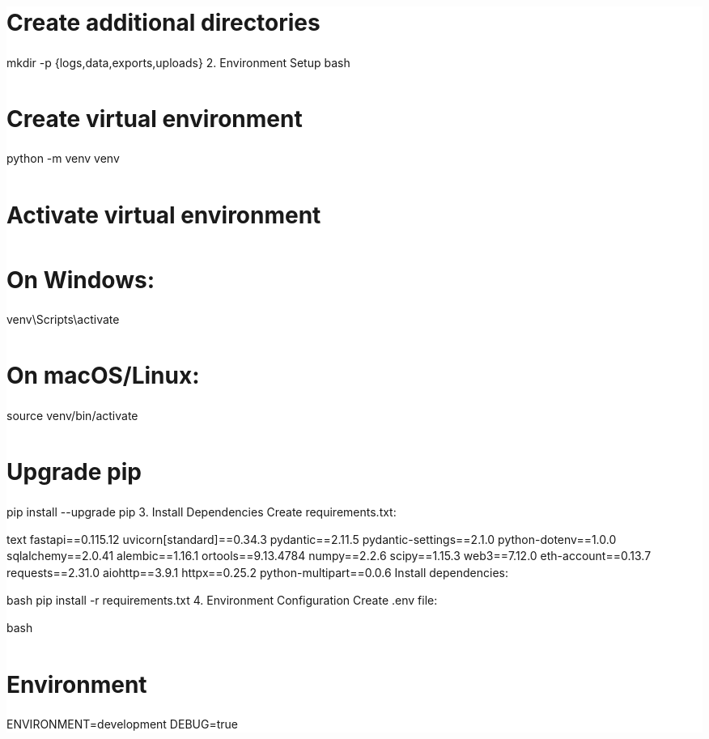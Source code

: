 # Create additional directories
mkdir -p {logs,data,exports,uploads}
2. Environment Setup
bash
# Create virtual environment
python -m venv venv

# Activate virtual environment
# On Windows:
venv\Scripts\activate
# On macOS/Linux:
source venv/bin/activate

# Upgrade pip
pip install --upgrade pip
3. Install Dependencies
Create requirements.txt:

text
fastapi==0.115.12
uvicorn[standard]==0.34.3
pydantic==2.11.5
pydantic-settings==2.1.0
python-dotenv==1.0.0
sqlalchemy==2.0.41
alembic==1.16.1
ortools==9.13.4784
numpy==2.2.6
scipy==1.15.3
web3==7.12.0
eth-account==0.13.7
requests==2.31.0
aiohttp==3.9.1
httpx==0.25.2
python-multipart==0.0.6
Install dependencies:

bash
pip install -r requirements.txt
4. Environment Configuration
Create .env file:

bash
# Environment
ENVIRONMENT=development
DEBUG=true
